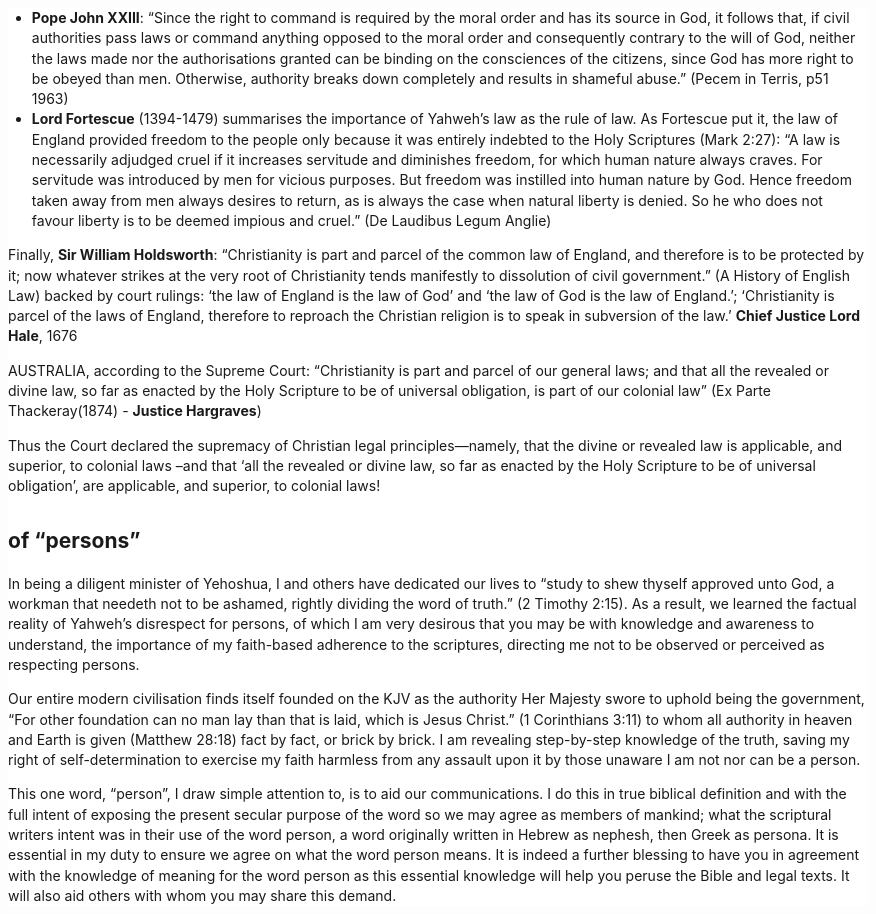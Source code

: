 * **Pope John XXIII**: “Since the right to command is required by the moral order and has its source in God, it follows that, if civil authorities pass laws or command anything opposed to the moral order and consequently contrary to the will of God, neither the laws made nor the authorisations granted can be binding on the consciences of the citizens, since God has more right to be obeyed than men. Otherwise, authority breaks down completely and results in shameful abuse.” (Pecem in Terris, p51 1963)
* **Lord Fortescue** (1394-1479) summarises the importance of Yahweh’s law as the rule of law. As Fortescue put it, the law of England provided freedom to the people only because it was entirely indebted to the Holy Scriptures (Mark 2:27): “A law is necessarily adjudged cruel if it increases servitude and diminishes freedom, for which human nature always craves. For servitude was introduced by men for vicious purposes. But freedom was instilled into human nature by God. Hence freedom taken away from men always desires to return, as is always the case when natural liberty is denied. So he who does not favour liberty is to be deemed impious and cruel.” (De Laudibus Legum Anglie)

Finally, **Sir William Holdsworth**: “Christianity is part and parcel of the  common law of England, and therefore is to be protected by it; now  whatever strikes at the very root of Christianity tends manifestly to   dissolution of civil government.” (A History of English Law) backed by court rulings: ‘the law of England is the law of God’ and ‘the law of God is the law of England.’; ‘Christianity is parcel of the laws of England, therefore  to  reproach  the  Christian  religion  is  to  speak  in  subversion  of the law.’ **Chief Justice Lord Hale**, 1676

AUSTRALIA, according to the Supreme Court: “Christianity is part and parcel of our general laws; and that all the revealed or divine law, so far as enacted by the Holy Scripture to be of universal obligation, is part of our colonial law” (Ex Parte Thackeray(1874) - **Justice Hargraves**)

Thus the Court declared the supremacy of Christian legal principles—namely,  that the divine or revealed law is applicable, and superior, to colonial laws –and that ‘all the revealed or divine law, so far as enacted by the Holy Scripture to be of universal obligation’, are applicable, and superior, to colonial laws!

## of “persons”

In being a diligent minister of Yehoshua, I and others have dedicated our lives to “study to shew thyself approved unto God, a workman that needeth not to be ashamed, rightly dividing the word of truth.” (2 Timothy 2:15). As a result, we learned the factual reality of Yahweh’s disrespect for persons, of which I am very desirous that you may be with knowledge and awareness to understand, the importance of my faith-based adherence to the scriptures, directing me not to be observed or perceived as respecting persons.

Our entire modern civilisation finds itself founded on the KJV as the authority Her Majesty swore to uphold being the government, “For other foundation can no man lay than that is laid, which is Jesus Christ.” (1 Corinthians 3:11) to whom all authority in heaven and Earth is given (Matthew 28:18) fact by fact, or brick by brick. I am revealing step-by-step knowledge of the truth, saving my right of self-determination to exercise my faith harmless from any assault upon it by those unaware I am not nor can be a person.

This one word, “person”, I draw simple attention to, is to aid our communications. I do this in true biblical definition and with the full intent of exposing the present secular purpose of the word so we may agree as members of mankind; what the scriptural writers intent was in their use of the word person, a word originally written in Hebrew as nephesh, then Greek as persona. It is essential in my duty to ensure we agree on what the word person means. It is indeed a further blessing to have you in agreement with the knowledge of meaning for the word person as this essential knowledge will help you peruse the Bible and legal texts. It will also aid others with whom you may share this demand.

